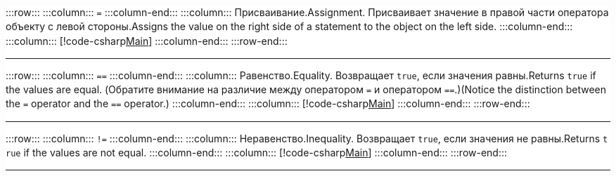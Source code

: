 
:::row:::
    :::column:::
        `=`
    :::column-end:::
    :::column:::
    <span data-ttu-id="b169a-337">Присваивание.</span><span class="sxs-lookup"><span data-stu-id="b169a-337">Assignment.</span></span> <span data-ttu-id="b169a-338">Присваивает значение в правой части оператора объекту с левой стороны.</span><span class="sxs-lookup"><span data-stu-id="b169a-338">Assigns the value on the right side of a statement to the object on the left side.</span></span>
    :::column-end:::
    :::column:::
        [!code-csharp[Main](introducing-razor-syntax-c/samples/sample35.cs)]
    :::column-end:::
:::row-end:::

---

:::row:::
    :::column:::
        `==`
    :::column-end:::
    :::column:::
    <span data-ttu-id="b169a-339">Равенство.</span><span class="sxs-lookup"><span data-stu-id="b169a-339">Equality.</span></span> <span data-ttu-id="b169a-340">Возвращает `true`, если значения равны.</span><span class="sxs-lookup"><span data-stu-id="b169a-340">Returns `true` if the values are equal.</span></span> <span data-ttu-id="b169a-341">(Обратите внимание на различие между оператором `=` и оператором `==`.)</span><span class="sxs-lookup"><span data-stu-id="b169a-341">(Notice the distinction between the `=` operator and the `==` operator.)</span></span>
    :::column-end:::
    :::column:::
        [!code-csharp[Main](introducing-razor-syntax-c/samples/sample36.cs)]
    :::column-end:::
:::row-end:::

---

:::row:::
    :::column:::
        `!=`
    :::column-end:::
    :::column:::
    <span data-ttu-id="b169a-342">Неравенство.</span><span class="sxs-lookup"><span data-stu-id="b169a-342">Inequality.</span></span> <span data-ttu-id="b169a-343">Возвращает `true`, если значения не равны.</span><span class="sxs-lookup"><span data-stu-id="b169a-343">Returns `true` if the values are not equal.</span></span>
    :::column-end:::
    :::column:::
        [!code-csharp[Main](introducing-razor-syntax-c/samples/sample37.cs)]
    :::column-end:::
:::row-end:::

---
